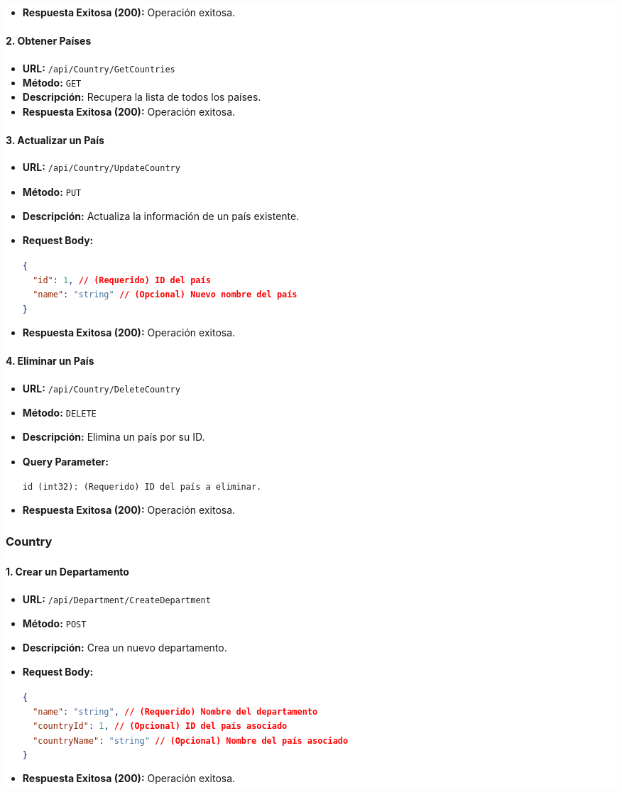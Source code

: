 - **Respuesta Exitosa (200):** Operación exitosa.

#### 2. Obtener Países

- **URL:** `/api/Country/GetCountries`
- **Método:** `GET`
- **Descripción:** Recupera la lista de todos los países.
- **Respuesta Exitosa (200):** Operación exitosa.

#### 3. Actualizar un País

- **URL:** `/api/Country/UpdateCountry`
- **Método:** `PUT`
- **Descripción:** Actualiza la información de un país existente.
- **Request Body:**

  ```json
  {
    "id": 1, // (Requerido) ID del país
    "name": "string" // (Opcional) Nuevo nombre del país
  }
  ```

- **Respuesta Exitosa (200):** Operación exitosa.

#### 4. Eliminar un País

- **URL:** `/api/Country/DeleteCountry`
- **Método:** `DELETE`
- **Descripción:** Elimina un país por su ID.
- **Query Parameter:**

  ```
  id (int32): (Requerido) ID del país a eliminar.
  ```

- **Respuesta Exitosa (200):** Operación exitosa.

### Country

#### 1. Crear un Departamento

- **URL:** `/api/Department/CreateDepartment`
- **Método:** `POST`
- **Descripción:** Crea un nuevo departamento.
- **Request Body:**

  ```json
  {
    "name": "string", // (Requerido) Nombre del departamento
    "countryId": 1, // (Opcional) ID del país asociado
    "countryName": "string" // (Opcional) Nombre del país asociado
  }
  ```

- **Respuesta Exitosa (200):** Operación exitosa.
